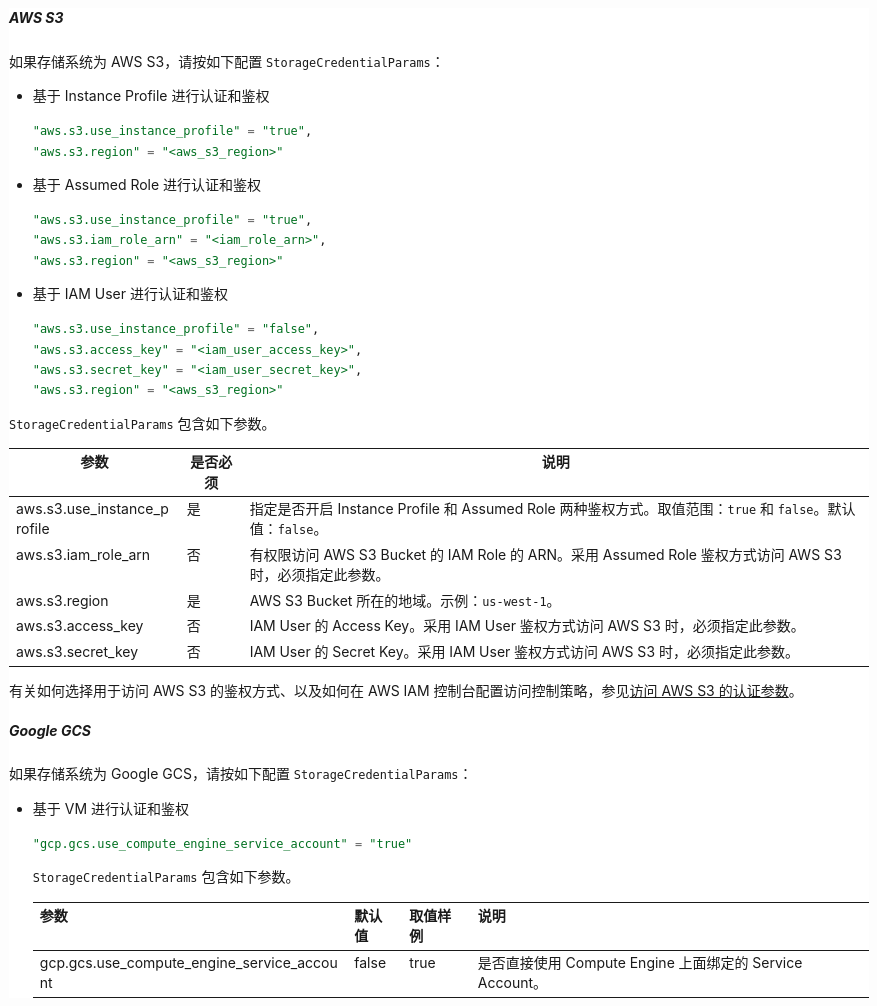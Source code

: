 ##### AWS S3

如果存储系统为 AWS S3，请按如下配置 `StorageCredentialParams`：

- 基于 Instance Profile 进行认证和鉴权

  ```SQL
  "aws.s3.use_instance_profile" = "true",
  "aws.s3.region" = "<aws_s3_region>"
  ```

- 基于 Assumed Role 进行认证和鉴权

  ```SQL
  "aws.s3.use_instance_profile" = "true",
  "aws.s3.iam_role_arn" = "<iam_role_arn>",
  "aws.s3.region" = "<aws_s3_region>"
  ```

- 基于 IAM User 进行认证和鉴权

  ```SQL
  "aws.s3.use_instance_profile" = "false",
  "aws.s3.access_key" = "<iam_user_access_key>",
  "aws.s3.secret_key" = "<iam_user_secret_key>",
  "aws.s3.region" = "<aws_s3_region>"
  ```

`StorageCredentialParams` 包含如下参数。

| 参数                        | 是否必须   | 说明                                                         |
| --------------------------- | -------- | ------------------------------------------------------------ |
| aws.s3.use_instance_profile | 是       | 指定是否开启 Instance Profile 和 Assumed Role 两种鉴权方式。取值范围：`true` 和 `false`。默认值：`false`。 |
| aws.s3.iam_role_arn         | 否       | 有权限访问 AWS S3 Bucket 的 IAM Role 的 ARN。采用 Assumed Role 鉴权方式访问 AWS S3 时，必须指定此参数。 |
| aws.s3.region               | 是       | AWS S3 Bucket 所在的地域。示例：`us-west-1`。                |
| aws.s3.access_key           | 否       | IAM User 的 Access Key。采用 IAM User 鉴权方式访问 AWS S3 时，必须指定此参数。 |
| aws.s3.secret_key           | 否       | IAM User 的 Secret Key。采用 IAM User 鉴权方式访问 AWS S3 时，必须指定此参数。 |

有关如何选择用于访问 AWS S3 的鉴权方式、以及如何在 AWS IAM 控制台配置访问控制策略，参见[访问 AWS S3 的认证参数](../../../integrations/authenticate_to_aws_resources.md#访问-aws-s3-的认证参数)。

##### Google GCS

如果存储系统为 Google GCS，请按如下配置 `StorageCredentialParams`：

- 基于 VM 进行认证和鉴权

  ```SQL
  "gcp.gcs.use_compute_engine_service_account" = "true"
  ```

  `StorageCredentialParams` 包含如下参数。

  | **参数**                                   | **默认值** | **取值样例** | **说明**                                                 |
  | ------------------------------------------ | ---------- | ------------ | -------------------------------------------------------- |
  | gcp.gcs.use_compute_engine_service_account | false      | true         | 是否直接使用 Compute Engine 上面绑定的 Service Account。 |
